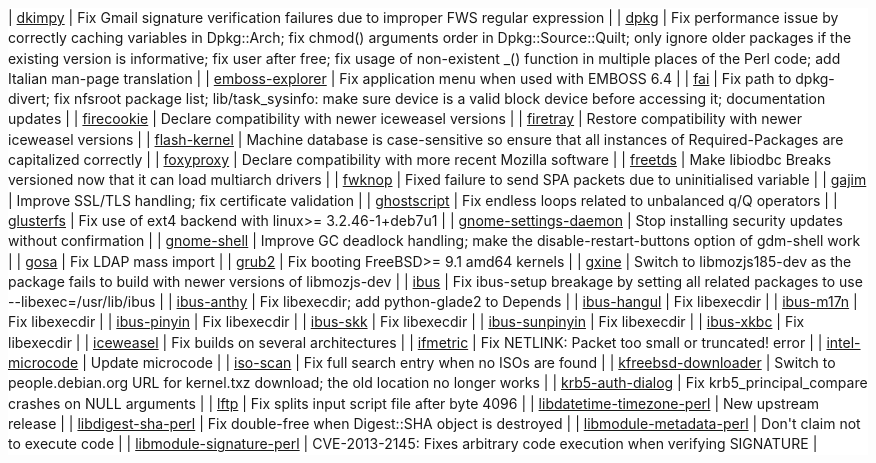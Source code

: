 | [dkimpy](https://packages.debian.org/src:dkimpy) | Fix Gmail signature verification failures due to improper FWS regular expression |
| [dpkg](https://packages.debian.org/src:dpkg) | Fix performance issue by correctly caching variables in Dpkg::Arch; fix chmod() arguments order in Dpkg::Source::Quilt; only ignore older packages if the existing version is informative; fix user after free; fix usage of non-existent \_() function in multiple places of the Perl code; add Italian man-page translation |
| [emboss-explorer](https://packages.debian.org/src:emboss-explorer) | Fix application menu when used with EMBOSS 6.4 |
| [fai](https://packages.debian.org/src:fai) | Fix path to dpkg-divert; fix nfsroot package list; lib/task\_sysinfo: make sure device is a valid block device before accessing it; documentation updates |
| [firecookie](https://packages.debian.org/src:firecookie) | Declare compatibility with newer iceweasel versions |
| [firetray](https://packages.debian.org/src:firetray) | Restore compatibility with newer iceweasel versions |
| [flash-kernel](https://packages.debian.org/src:flash-kernel) | Machine database is case-sensitive so ensure that all instances of Required-Packages are capitalized correctly |
| [foxyproxy](https://packages.debian.org/src:foxyproxy) | Declare compatibility with more recent Mozilla software |
| [freetds](https://packages.debian.org/src:freetds) | Make libiodbc Breaks versioned now that it can load multiarch drivers |
| [fwknop](https://packages.debian.org/src:fwknop) | Fixed failure to send SPA packets due to uninitialised variable |
| [gajim](https://packages.debian.org/src:gajim) | Improve SSL/TLS handling; fix certificate validation |
| [ghostscript](https://packages.debian.org/src:ghostscript) | Fix endless loops related to unbalanced q/Q operators |
| [glusterfs](https://packages.debian.org/src:glusterfs) | Fix use of ext4 backend with linux>= 3.2.46-1+deb7u1 |
| [gnome-settings-daemon](https://packages.debian.org/src:gnome-settings-daemon) | Stop installing security updates without confirmation |
| [gnome-shell](https://packages.debian.org/src:gnome-shell) | Improve GC deadlock handling; make the disable-restart-buttons option of gdm-shell work |
| [gosa](https://packages.debian.org/src:gosa) | Fix LDAP mass import |
| [grub2](https://packages.debian.org/src:grub2) | Fix booting FreeBSD>= 9.1 amd64 kernels |
| [gxine](https://packages.debian.org/src:gxine) | Switch to libmozjs185-dev as the package fails to build with newer versions of libmozjs-dev |
| [ibus](https://packages.debian.org/src:ibus) | Fix ibus-setup breakage by setting all related packages to use --libexec=/usr/lib/ibus |
| [ibus-anthy](https://packages.debian.org/src:ibus-anthy) | Fix libexecdir; add python-glade2 to Depends |
| [ibus-hangul](https://packages.debian.org/src:ibus-hangul) | Fix libexecdir |
| [ibus-m17n](https://packages.debian.org/src:ibus-m17n) | Fix libexecdir |
| [ibus-pinyin](https://packages.debian.org/src:ibus-pinyin) | Fix libexecdir |
| [ibus-skk](https://packages.debian.org/src:ibus-skk) | Fix libexecdir |
| [ibus-sunpinyin](https://packages.debian.org/src:ibus-sunpinyin) | Fix libexecdir |
| [ibus-xkbc](https://packages.debian.org/src:ibus-xkbc) | Fix libexecdir |
| [iceweasel](https://packages.debian.org/src:iceweasel) | Fix builds on several architectures |
| [ifmetric](https://packages.debian.org/src:ifmetric) | Fix NETLINK: Packet too small or truncated! error |
| [intel-microcode](https://packages.debian.org/src:intel-microcode) | Update microcode |
| [iso-scan](https://packages.debian.org/src:iso-scan) | Fix full search entry when no ISOs are found |
| [kfreebsd-downloader](https://packages.debian.org/src:kfreebsd-downloader) | Switch to people.debian.org URL for kernel.txz download; the old location no longer works |
| [krb5-auth-dialog](https://packages.debian.org/src:krb5-auth-dialog) | Fix krb5\_principal\_compare crashes on NULL arguments |
| [lftp](https://packages.debian.org/src:lftp) | Fix splits input script file after byte 4096 |
| [libdatetime-timezone-perl](https://packages.debian.org/src:libdatetime-timezone-perl) | New upstream release |
| [libdigest-sha-perl](https://packages.debian.org/src:libdigest-sha-perl) | Fix double-free when Digest::SHA object is destroyed |
| [libmodule-metadata-perl](https://packages.debian.org/src:libmodule-metadata-perl) | Don't claim not to execute code |
| [libmodule-signature-perl](https://packages.debian.org/src:libmodule-signature-perl) | CVE-2013-2145: Fixes arbitrary code execution when verifying SIGNATURE |